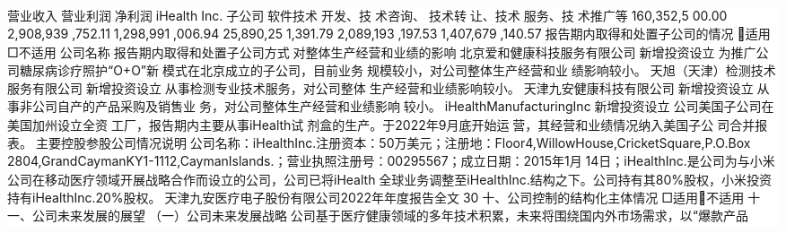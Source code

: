 营业收入
营业利润
净利润
iHealth
Inc.
子公司
软件技术
开发、技
术咨询、
技术转
让、技术
服务、技
术推广等
160,352,5
00.00
2,908,939
,752.11
1,298,991
,006.94
25,890,25
1,391.79
2,089,193
,197.53
1,407,679
,140.57
报告期内取得和处置子公司的情况
适用□不适用
公司名称
报告期内取得和处置子公司方式
对整体生产经营和业绩的影响
北京爱和健康科技服务有限公司
新增投资设立
为推广公司糖尿病诊疗照护“O+O”新
模式在北京成立的子公司，目前业务
规模较小，对公司整体生产经营和业
绩影响较小。
天旭（天津）检测技术服务有限公司
新增投资设立
从事检测专业技术服务，对公司整体
生产经营和业绩影响较小。
天津九安健康科技有限公司
新增投资设立
从事非公司自产的产品采购及销售业
务，对公司整体生产经营和业绩影响
较小。
iHealthManufacturingInc
新增投资设立
公司美国子公司在美国加州设立全资
工厂，报告期内主要从事iHealth试
剂盒的生产。于2022年9月底开始运
营，其经营和业绩情况纳入美国子公
司合并报表。
主要控股参股公司情况说明
公司名称：iHealthInc.注册资本：50万美元；注册地：Floor4,WillowHouse,CricketSquare,P.O.Box
2804,GrandCaymanKY1-1112,CaymanIslands.；营业执照注册号：00295567；成立日期：2015年1月
14日；iHealthInc.是公司为与小米公司在移动医疗领域开展战略合作而设立的公司，公司已将iHealth
全球业务调整至iHealthInc.结构之下。公司持有其80%股权，小米投资持有iHealthInc.20%股权。
天津九安医疗电子股份有限公司2022年年度报告全文
30
十、公司控制的结构化主体情况
□适用不适用
十一、公司未来发展的展望
（一）公司未来发展战略
公司基于医疗健康领域的多年技术积累，未来将围绕国内外市场需求，以“爆款产品